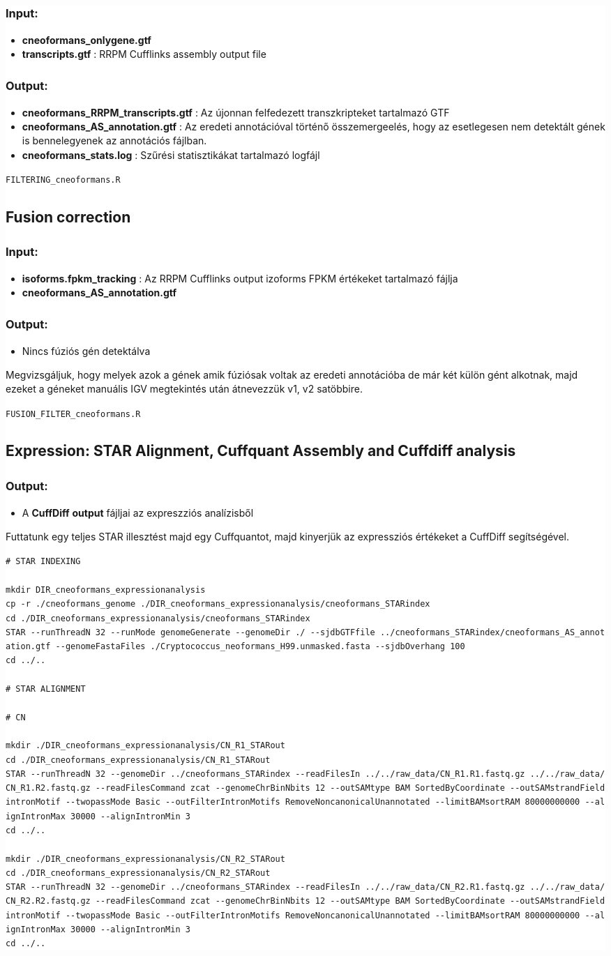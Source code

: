 ### Input:
- __cneoformans_onlygene.gtf__
- __transcripts.gtf__ : RRPM Cufflinks assembly output file
### Output:
- __cneoformans_RRPM_transcripts.gtf__ : Az újonnan felfedezett transzkripteket tartalmazó GTF
- __cneoformans_AS_annotation.gtf__ : Az eredeti annotációval történő összemergeelés, hogy az esetlegesen nem detektált gének is bennelegyenek az annotációs fájlban.
- __cneoformans_stats.log__ : Szűrési statisztikákat tartalmazó logfájl
```
FILTERING_cneoformans.R
```
## Fusion correction
### Input:
- __isoforms.fpkm_tracking__ : Az RRPM Cufflinks output izoforms FPKM értékeket tartalmazó fájlja
- __cneoformans_AS_annotation.gtf__
### Output:
- Nincs fúziós gén detektálva

Megvizsgáljuk, hogy melyek azok a gének amik fúziósak voltak az eredeti annotációba de már két külön gént alkotnak, majd ezeket a géneket manuális IGV megtekintés után átnevezzük v1, v2 satöbbire.
```
FUSION_FILTER_cneoformans.R
```
## Expression: STAR Alignment, Cuffquant Assembly and Cuffdiff analysis
### Output:
- A __CuffDiff__ __output__ fájljai az expreszziós analízisből

Futtatunk egy teljes STAR illesztést majd egy Cuffquantot, majd kinyerjük az expressziós értékeket a CuffDiff segítségével.
```
# STAR INDEXING

mkdir DIR_cneoformans_expressionanalysis
cp -r ./cneoformans_genome ./DIR_cneoformans_expressionanalysis/cneoformans_STARindex
cd ./DIR_cneoformans_expressionanalysis/cneoformans_STARindex
STAR --runThreadN 32 --runMode genomeGenerate --genomeDir ./ --sjdbGTFfile ../cneoformans_STARindex/cneoformans_AS_annotation.gtf --genomeFastaFiles ./Cryptococcus_neoformans_H99.unmasked.fasta --sjdbOverhang 100
cd ../..

# STAR ALIGNMENT

# CN

mkdir ./DIR_cneoformans_expressionanalysis/CN_R1_STARout
cd ./DIR_cneoformans_expressionanalysis/CN_R1_STARout
STAR --runThreadN 32 --genomeDir ../cneoformans_STARindex --readFilesIn ../../raw_data/CN_R1.R1.fastq.gz ../../raw_data/CN_R1.R2.fastq.gz --readFilesCommand zcat --genomeChrBinNbits 12 --outSAMtype BAM SortedByCoordinate --outSAMstrandField intronMotif --twopassMode Basic --outFilterIntronMotifs RemoveNoncanonicalUnannotated --limitBAMsortRAM 80000000000 --alignIntronMax 30000 --alignIntronMin 3
cd ../..

mkdir ./DIR_cneoformans_expressionanalysis/CN_R2_STARout
cd ./DIR_cneoformans_expressionanalysis/CN_R2_STARout
STAR --runThreadN 32 --genomeDir ../cneoformans_STARindex --readFilesIn ../../raw_data/CN_R2.R1.fastq.gz ../../raw_data/CN_R2.R2.fastq.gz --readFilesCommand zcat --genomeChrBinNbits 12 --outSAMtype BAM SortedByCoordinate --outSAMstrandField intronMotif --twopassMode Basic --outFilterIntronMotifs RemoveNoncanonicalUnannotated --limitBAMsortRAM 80000000000 --alignIntronMax 30000 --alignIntronMin 3
cd ../..
```